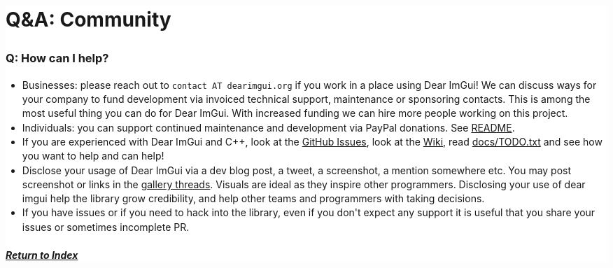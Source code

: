 # Q&A: Community

### Q: How can I help?

- Businesses: please reach out to `contact AT dearimgui.org` if you work in a place using Dear ImGui! We can discuss
  ways for your company to fund development via invoiced technical support, maintenance or sponsoring contacts. This is
  among the most useful thing you can do for Dear ImGui. With increased funding we can hire more people working on this
  project.
- Individuals: you can support continued maintenance and development via PayPal donations.
  See [README](https://github.com/ocornut/imgui/blob/master/docs/README.md).
- If you are experienced with Dear ImGui and C++, look at the [GitHub Issues](https://github.com/ocornut/imgui/issues),
  look at the [Wiki](https://github.com/ocornut/imgui/wiki),
  read [docs/TODO.txt](https://github.com/ocornut/imgui/blob/master/docs/TODO.txt) and see how you want to help and can
  help!
- Disclose your usage of Dear ImGui via a dev blog post, a tweet, a screenshot, a mention somewhere etc.
  You may post screenshot or links in the [gallery threads](https://github.com/ocornut/imgui/issues/3075). Visuals are
  ideal as they inspire other programmers. Disclosing your use of dear imgui help the library grow credibility, and help
  other teams and programmers with taking decisions.
- If you have issues or if you need to hack into the library, even if you don't expect any support it is useful that you
  share your issues or sometimes incomplete PR.

##### [Return to Index](#index)

